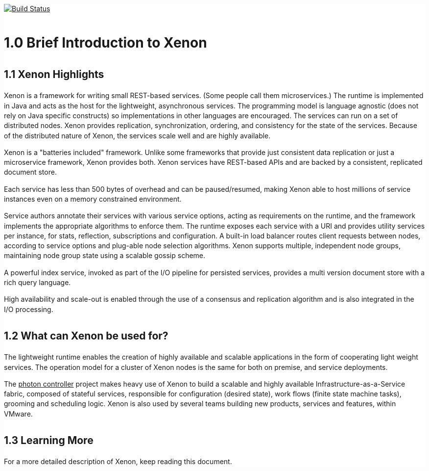 [![Build Status](https://ci.vmware.run/api/badges/toliaqat/xenon/status.svg)](https://ci.vmware.run/toliaqat/xenon)

# 1.0 Brief Introduction to Xenon

## 1.1 Xenon Highlights
Xenon is a framework for writing small REST-based services. (Some people call them microservices.)
The runtime is implemented in Java and acts as the host for the lightweight, asynchronous
services. The programming model is language agnostic (does not rely on Java specific constructs)
so implementations in other languages are encouraged. The services can run on a set of
distributed nodes. Xenon provides replication, synchronization, ordering, and consistency for the state
of the services. Because of the distributed nature of Xenon, the services scale
well and are highly available.

Xenon is a "batteries included" framework. Unlike some frameworks that provide
just consistent data replication or just a microservice framework, Xenon provides
both. Xenon services have REST-based APIs and are backed by a consistent, replicated
document store.

Each service has less than 500 bytes
of overhead and can be paused/resumed, making Xenon able to host millions of
service instances even on a memory constrained environment.

Service authors annotate their services with various service options, acting
as requirements on the runtime, and the framework implements the appropriate
algorithms to enforce them. The runtime exposes each service with a URI
and provides utility services per instance, for stats, reflection, subscriptions and configuration.
A built-in load balancer routes client requests between nodes, according to service options and
plug-able node selection algorithms. Xenon supports multiple, independent node groups, maintaining
node group state using a scalable gossip scheme.

A powerful index service, invoked as part of the I/O pipeline for persisted services, provides a
multi version document store with a rich query language.

High availability and scale-out is enabled through the use of a consensus and replication
algorithm and is also integrated in the I/O processing.

## 1.2 What can Xenon be used for?

The lightweight runtime enables the creation of highly available and scalable applications in the
form of cooperating light weight services. The operation model for a cluster of Xenon nodes is the
same for both on premise, and service deployments.

The [photon controller](https://vmware.github.io/photon-controller) project makes heavy use of Xenon
to build a scalable and highly available Infrastructure-as-a-Service fabric, composed of stateful
services, responsible for configuration (desired state), work flows (finite state machine tasks),
grooming and scheduling logic. Xenon is also used by several teams building new products, services
and features, within VMware.

## 1.3 Learning More
For a more detailed description of Xenon, keep reading this document.
